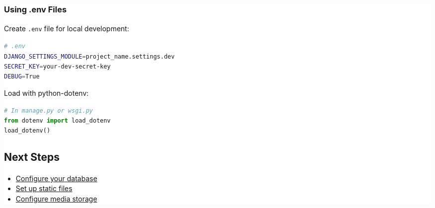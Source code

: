 ### Using .env Files

Create `.env` file for local development:

```bash
# .env
DJANGO_SETTINGS_MODULE=project_name.settings.dev
SECRET_KEY=your-dev-secret-key
DEBUG=True
```

Load with python-dotenv:

```python
# In manage.py or wsgi.py
from dotenv import load_dotenv
load_dotenv()
```

## Next Steps

- [Configure your database](database.md)
- [Set up static files](static-files.md)
- [Configure media storage](media-storage.md)
